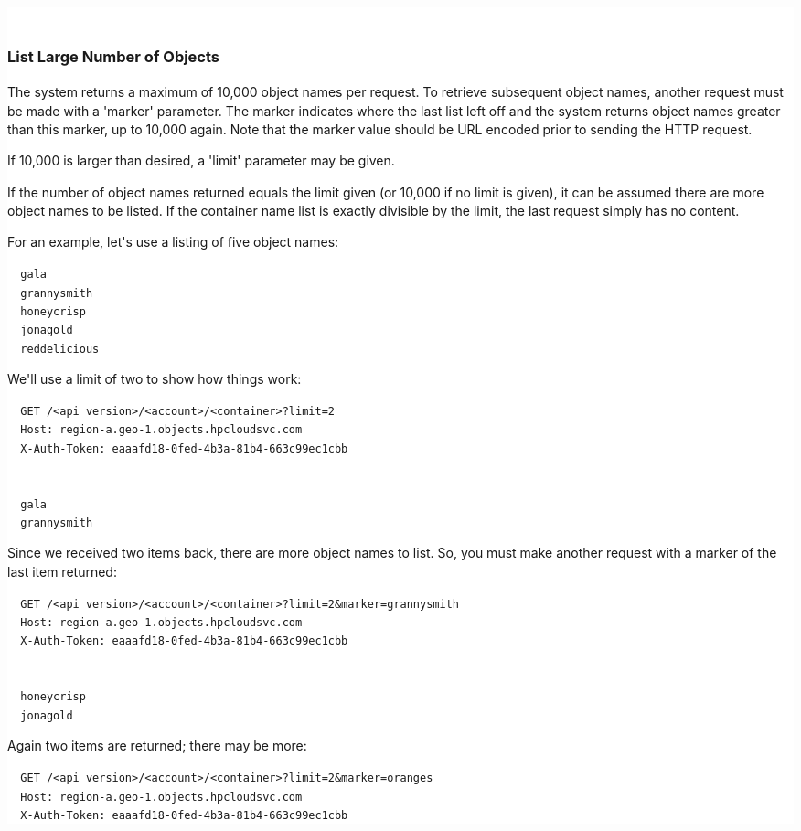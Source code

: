 ~~~~ {.xml}
                    
~~~~

### List Large Number of Objects

The system returns a maximum of 10,000 object names per request. To
retrieve subsequent object names, another request must be made with a
'marker' parameter. The marker indicates where the last list left off
and the system returns object names greater than this marker, up to
10,000 again. Note that the    marker    value should be URL encoded prior
to sending the HTTP request.

If 10,000 is larger than desired, a 'limit' parameter may be given.

If the number of object names returned equals the limit given (or 10,000
if no limit is given), it can be assumed there are more object names to
be listed. If the container name list is exactly divisible by the limit,
the last request simply has no content.

For an example, let's use a listing of five object names:

      gala
      grannysmith
      honeycrisp
      jonagold
      reddelicious
                        

We'll use a limit of two to show how things work:

      GET /<api version>/<account>/<container>?limit=2
      Host: region-a.geo-1.objects.hpcloudsvc.com
      X-Auth-Token: eaaafd18-0fed-4b3a-81b4-663c99ec1cbb
                        

      gala
      grannysmith
                        

Since we received two items back, there are more object names to list.
So, you must make another request with a marker of the last item
returned:

      GET /<api version>/<account>/<container>?limit=2&marker=grannysmith
      Host: region-a.geo-1.objects.hpcloudsvc.com
      X-Auth-Token: eaaafd18-0fed-4b3a-81b4-663c99ec1cbb
                        

      honeycrisp
      jonagold
                        

Again two items are returned; there may be more:

      GET /<api version>/<account>/<container>?limit=2&marker=oranges
      Host: region-a.geo-1.objects.hpcloudsvc.com
      X-Auth-Token: eaaafd18-0fed-4b3a-81b4-663c99ec1cbb
                        

